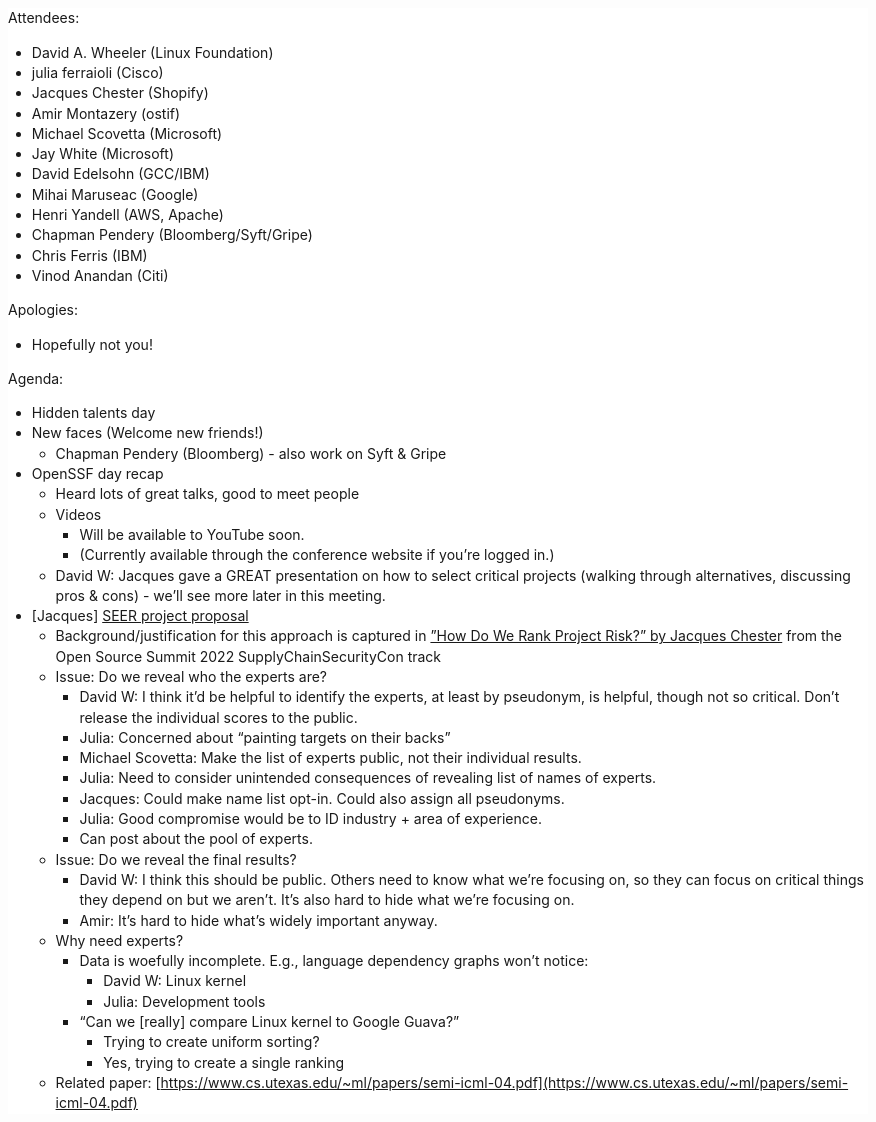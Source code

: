 <h2></h2>


Attendees:



* David A. Wheeler (Linux Foundation)
* julia ferraioli (Cisco)
* Jacques Chester (Shopify)
* Amir Montazery (ostif)
* Michael Scovetta (Microsoft)
* Jay White (Microsoft)
* David Edelsohn (GCC/IBM)
* Mihai Maruseac (Google)
* Henri Yandell (AWS, Apache)
* Chapman Pendery (Bloomberg/Syft/Gripe)
* Chris Ferris (IBM)
* Vinod Anandan (Citi)

Apologies:



* Hopefully not you!

Agenda:



* Hidden talents day
* New faces (Welcome new friends!)
    * Chapman Pendery (Bloomberg) - also work on Syft & Gripe
* OpenSSF day recap
    * Heard lots of great talks, good to meet people
    * Videos
        * Will be available to YouTube soon.
        * (Currently available through the conference website if you’re logged in.)
    * David W: Jacques gave a GREAT presentation on how to select critical projects (walking through alternatives, discussing pros & cons) - we’ll see more later in this meeting.
* [Jacques] [SEER project proposal](https://docs.google.com/document/d/1fuzzH01qjdGweZGNSziHJlFqXNB8p9me5CDXDGdxuf4/edit#heading=h.q80r2j54uy3y)
    * Background/justification for this approach is captured in [”How Do We Rank Project Risk?” by Jacques Chester](https://static.sched.com/hosted_files/ossna2022/a8/Jacques%20Chester%20-%20How%20Do%20We%20Rank%20Project%20Risk%20-%20SupplyChainSecurityCon%202022.pdf) from the Open Source Summit 2022 SupplyChainSecurityCon track
    * Issue: Do we reveal who the experts are?
        * David W: I think it’d be helpful to identify the experts, at least by pseudonym, is helpful, though not so critical. Don’t release the individual scores to the public.
        * Julia: Concerned about “painting targets on their backs”
        * Michael Scovetta: Make the list of experts public, not their individual results.
        * Julia: Need to consider unintended consequences of revealing list of names of experts.
        * Jacques: Could make name list opt-in. Could also assign all pseudonyms.
        * Julia: Good compromise would be to ID industry + area of experience.
        * Can post about the pool of experts.
    * Issue: Do we reveal the final results?
        * David W: I think this should be public. Others need to know what we’re focusing on, so they can focus on critical things they depend on but we aren’t. It’s also hard to hide what we’re focusing on.
        * Amir: It’s hard to hide what’s widely important anyway.
    * Why need experts?
        * Data is woefully incomplete. E.g., language dependency graphs won’t notice:
            * David W: Linux kernel
            * Julia: Development tools
        * “Can we [really] compare Linux kernel to Google Guava?”
            * Trying to create uniform sorting?
            * Yes, trying to create a single ranking
    * Related paper: [https://www.cs.utexas.edu/~ml/papers/semi-icml-04.pdf](https://www.cs.utexas.edu/~ml/papers/semi-icml-04.pdf)